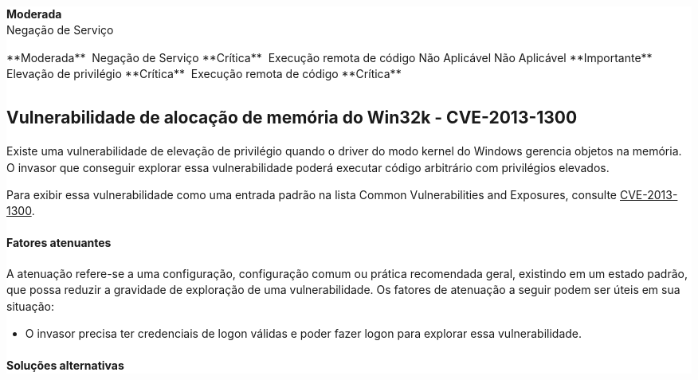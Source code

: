 **Moderada**   
Negação de Serviço
</td>
<td style="border:1px solid black;">
**Moderada**   
Negação de Serviço
</td>
<td style="border:1px solid black;">
**Crítica**   
Execução remota de código
</td>
<td style="border:1px solid black;">
Não Aplicável
</td>
<td style="border:1px solid black;">
Não Aplicável
</td>
<td style="border:1px solid black;">
**Importante**   
Elevação de privilégio
</td>
<td style="border:1px solid black;">
**Crítica**   
Execução remota de código
</td>
<td style="border:1px solid black;">
**Crítica**
</td>
</tr>
</table>
 

Vulnerabilidade de alocação de memória do Win32k - CVE-2013-1300
----------------------------------------------------------------

<span></span>
Existe uma vulnerabilidade de elevação de privilégio quando o driver do modo kernel do Windows gerencia objetos na memória. O invasor que conseguir explorar essa vulnerabilidade poderá executar código arbitrário com privilégios elevados.

Para exibir essa vulnerabilidade como uma entrada padrão na lista Common Vulnerabilities and Exposures, consulte [CVE-2013-1300](http://www.cve.mitre.org/cgi-bin/cvename.cgi?name=cve-2013-1300).

#### Fatores atenuantes

A atenuação refere-se a uma configuração, configuração comum ou prática recomendada geral, existindo em um estado padrão, que possa reduzir a gravidade de exploração de uma vulnerabilidade. Os fatores de atenuação a seguir podem ser úteis em sua situação:

-   O invasor precisa ter credenciais de logon válidas e poder fazer logon para explorar essa vulnerabilidade.

#### Soluções alternativas
